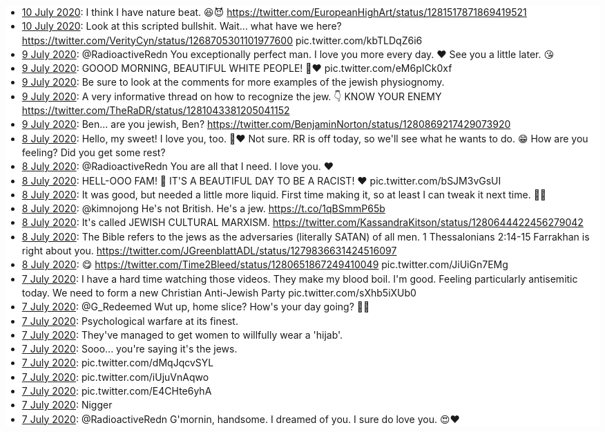 * [10 July 2020](https://web.archive.org/web/20200710101914/https://twitter.com/Time2Bleed/status/1281524435846156294): I think I have nature beat. 😆😈 https://twitter.com/EuropeanHighArt/status/1281517871869419521
* [10 July 2020](https://web.archive.org/web/20200710015740/https://twitter.com/Time2Bleed/status/1281401636678766592): Look at this scripted bullshit.   Wait... what have we here?  https://twitter.com/VerityCyn/status/1268705301101977600  pic.twitter.com/kbTLDqZ6i6
* [ 9 July 2020](https://web.archive.org/web/20200709174114/https://twitter.com/Time2Bleed/status/1281255091157295105): @RadioactiveRedn  You exceptionally perfect man. I love you more every day. ❤  See you a little later. 😘
* [ 9 July 2020](https://web.archive.org/web/20200709160957/https://twitter.com/Time2Bleed/status/1281252303148912640): GOOOD MORNING, BEAUTIFUL WHITE PEOPLE! 🤗❤ pic.twitter.com/eM6pICk0xf
* [ 9 July 2020](https://web.archive.org/web/20200709042617/https://twitter.com/Time2Bleed/status/1281076530844590080): Be sure to look at the comments for more examples of the jewish physiognomy.
* [ 9 July 2020](https://web.archive.org/web/20200709042617/https://twitter.com/Time2Bleed/status/1281076530844590080): A very informative thread on how to recognize the jew. 👇  KNOW YOUR ENEMY https://twitter.com/TheRaDR/status/1281043381205041152
* [ 9 July 2020](https://web.archive.org/web/20200709041818/https://twitter.com/Time2Bleed/status/1281075427272876032): Ben... are you jewish, Ben? https://twitter.com/BenjaminNorton/status/1280869217429073920
* [ 8 July 2020](https://web.archive.org/web/20200709223625/https://twitter.com/Time2Bleed/status/1280938960559017984): Hello, my sweet! I love you, too. 🤗❤  Not sure. RR is off today, so we'll see what he wants to do. 😁 How are you feeling? Did you get some rest?
* [ 8 July 2020](https://web.archive.org/web/20200708195118/https://twitter.com/Time2Bleed/status/1280942668634222592): @RadioactiveRedn  You are all that I need. I love you. ❤
* [ 8 July 2020](https://web.archive.org/web/20200709223625/https://twitter.com/Time2Bleed/status/1280938960559017984): HELL-OOO FAM! 🤗 IT'S A BEAUTIFUL DAY TO BE A RACIST! ❤ pic.twitter.com/bSJM3vGsUI
* [ 8 July 2020](https://web.archive.org/web/20200708064445/https://twitter.com/Time2Bleed/status/1280708209058201600): It was good, but needed a little more liquid. First time making it, so at least I can tweak it next time. 🤗😋
* [ 8 July 2020](https://web.archive.org/web/20200708052041/https://twitter.com/Time2Bleed/status/1280733524035854337): @kimnojong He's not British. He's a jew. https://t.co/1qBSmmP65b
* [ 8 July 2020](https://web.archive.org/web/20200708065649/https://twitter.com/Time2Bleed/status/1280731497306226690): It's called JEWISH CULTURAL MARXISM. https://twitter.com/KassandraKitson/status/1280644422456279042
* [ 8 July 2020](https://web.archive.org/web/20200708053339/https://twitter.com/Time2Bleed/status/1280715684742402048): The Bible refers to the jews as the adversaries (literally SATAN) of all men. 1 Thessalonians 2:14-15   Farrakhan is right about you. https://twitter.com/JGreenblattADL/status/1279836631424516097
* [ 8 July 2020](https://web.archive.org/web/20200708064445/https://twitter.com/Time2Bleed/status/1280708209058201600): 😋  https://twitter.com/Time2Bleed/status/1280651867249410049  pic.twitter.com/JiUiGn7EMg
* [ 7 July 2020](https://web.archive.org/web/20200707193419/https://twitter.com/Time2Bleed/status/1280562330091302913): I have a hard time watching those videos. They make my blood boil.   I'm good. Feeling particularly antisemitic today. We need to form a new Christian Anti-Jewish Party pic.twitter.com/sXhb5iXUb0
* [ 7 July 2020](https://web.archive.org/web/20200707193419/https://twitter.com/Time2Bleed/status/1280562330091302913): @G_Redeemed  Wut up, home slice? How's your day going? 🤗💕
* [ 7 July 2020](https://web.archive.org/web/20200707172924/https://twitter.com/Time2Bleed/status/1280549444287635457): Psychological warfare at its finest.
* [ 7 July 2020](https://web.archive.org/web/20200707172924/https://twitter.com/Time2Bleed/status/1280549444287635457): They've managed to get women to willfully wear a 'hijab'.
* [ 7 July 2020](https://web.archive.org/web/20200707213852/https://twitter.com/Time2Bleed/status/1280548440636829697): Sooo... you're saying it's the jews.
* [ 7 July 2020](https://web.archive.org/web/20200707164915/https://twitter.com/Time2Bleed/status/1280540558973456384): pic.twitter.com/dMqJqcvSYL
* [ 7 July 2020](https://web.archive.org/web/20200708022332/https://twitter.com/Time2Bleed/status/1280537315228569606): pic.twitter.com/iUjuVnAqwo
* [ 7 July 2020](https://web.archive.org/web/20200708001522/https://twitter.com/Time2Bleed/status/1280537009430253573): pic.twitter.com/E4CHte6yhA
* [ 7 July 2020](https://web.archive.org/web/20200707165353/https://twitter.com/Time2Bleed/status/1280535868789395456): Nigger
* [ 7 July 2020](https://web.archive.org/web/20200707175853/https://twitter.com/Time2Bleed/status/1280535401292316677): @RadioactiveRedn  G'mornin, handsome. I dreamed of you. I sure do love you. 😍❤